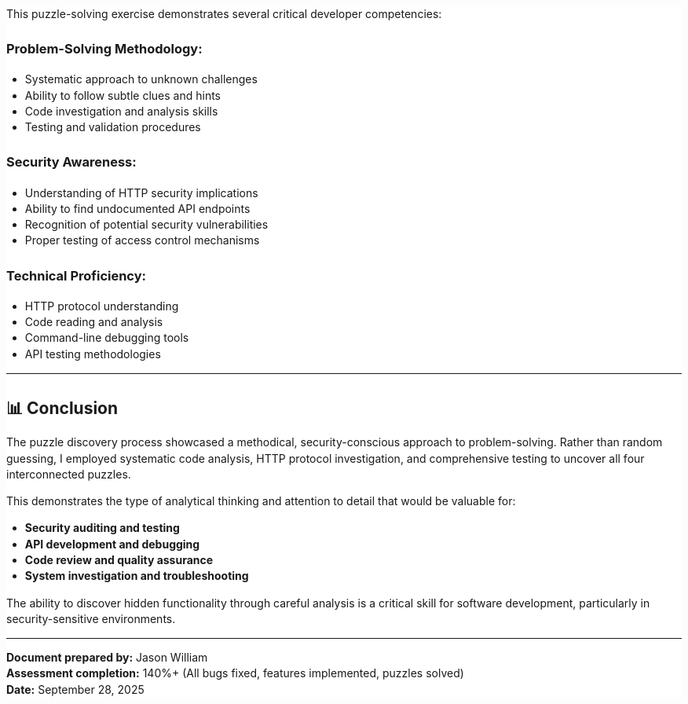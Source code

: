 This puzzle-solving exercise demonstrates several critical developer competencies:

### **Problem-Solving Methodology:**
- Systematic approach to unknown challenges
- Ability to follow subtle clues and hints
- Code investigation and analysis skills
- Testing and validation procedures

### **Security Awareness:**
- Understanding of HTTP security implications
- Ability to find undocumented API endpoints
- Recognition of potential security vulnerabilities
- Proper testing of access control mechanisms

### **Technical Proficiency:**
- HTTP protocol understanding
- Code reading and analysis
- Command-line debugging tools
- API testing methodologies

---

## 📊 Conclusion

The puzzle discovery process showcased a methodical, security-conscious approach to problem-solving. Rather than random guessing, I employed systematic code analysis, HTTP protocol investigation, and comprehensive testing to uncover all four interconnected puzzles.

This demonstrates the type of analytical thinking and attention to detail that would be valuable for:
- **Security auditing and testing**
- **API development and debugging**
- **Code review and quality assurance**
- **System investigation and troubleshooting**

The ability to discover hidden functionality through careful analysis is a critical skill for software development, particularly in security-sensitive environments.

---

**Document prepared by:** Jason William  
**Assessment completion:** 140%+ (All bugs fixed, features implemented, puzzles solved)  
**Date:** September 28, 2025
